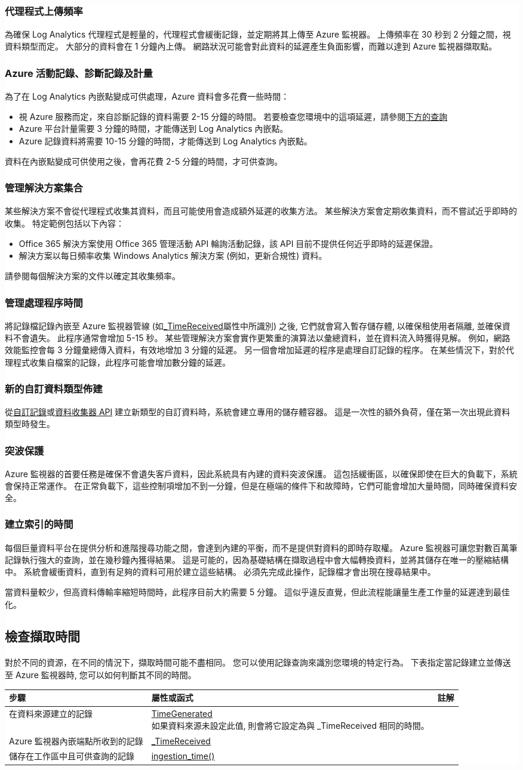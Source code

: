 ### <a name="agent-upload-frequency"></a>代理程式上傳頻率
為確保 Log Analytics 代理程式是輕量的，代理程式會緩衝記錄，並定期將其上傳至 Azure 監視器。 上傳頻率在 30 秒到 2 分鐘之間，視資料類型而定。 大部分的資料會在 1 分鐘內上傳。 網路狀況可能會對此資料的延遲產生負面影響，而難以達到 Azure 監視器擷取點。

### <a name="azure-activity-logs-diagnostic-logs-and-metrics"></a>Azure 活動記錄、診斷記錄及計量
為了在 Log Analytics 內嵌點變成可供處理，Azure 資料會多花費一些時間：

- 視 Azure 服務而定，來自診斷記錄的資料需要 2-15 分鐘的時間。 若要檢查您環境中的這項延遲，請參閱[下方的查詢](#checking-ingestion-time)
- Azure 平台計量需要 3 分鐘的時間，才能傳送到 Log Analytics 內嵌點。
- Azure 記錄資料將需要 10-15 分鐘的時間，才能傳送到 Log Analytics 內嵌點。

資料在內嵌點變成可供使用之後，會再花費 2-5 分鐘的時間，才可供查詢。

### <a name="management-solutions-collection"></a>管理解決方案集合
某些解決方案不會從代理程式收集其資料，而且可能使用會造成額外延遲的收集方法。 某些解決方案會定期收集資料，而不嘗試近乎即時的收集。 特定範例包括以下內容：

- Office 365 解決方案使用 Office 365 管理活動 API 輪詢活動記錄，該 API 目前不提供任何近乎即時的延遲保證。
- 解決方案以每日頻率收集 Windows Analytics 解決方案 (例如，更新合規性) 資料。

請參閱每個解決方案的文件以確定其收集頻率。

### <a name="pipeline-process-time"></a>管理處理程序時間
將記錄檔記錄內嵌至 Azure 監視器管線 (如[_TimeReceived](log-standard-properties.md#_timereceived)屬性中所識別) 之後, 它們就會寫入暫存儲存體, 以確保租使用者隔離, 並確保資料不會遺失。 此程序通常會增加 5-15 秒。 某些管理解決方案會實作更繁重的演算法以彙總資料，並在資料流入時獲得見解。 例如，網路效能監控會每 3 分鐘彙總傳入資料，有效地增加 3 分鐘的延遲。 另一個會增加延遲的程序是處理自訂記錄的程序。 在某些情況下，對於代理程式收集自檔案的記錄，此程序可能會增加數分鐘的延遲。

### <a name="new-custom-data-types-provisioning"></a>新的自訂資料類型佈建
從[自訂記錄](data-sources-custom-logs.md)或[資料收集器 API](data-collector-api.md) 建立新類型的自訂資料時，系統會建立專用的儲存體容器。 這是一次性的額外負荷，僅在第一次出現此資料類型時發生。

### <a name="surge-protection"></a>突波保護
Azure 監視器的首要任務是確保不會遺失客戶資料，因此系統具有內建的資料突波保護。 這包括緩衝區，以確保即使在巨大的負載下，系統會保持正常運作。 在正常負載下，這些控制項增加不到一分鐘，但是在極端的條件下和故障時，它們可能會增加大量時間，同時確保資料安全。

### <a name="indexing-time"></a>建立索引的時間
每個巨量資料平台在提供分析和進階搜尋功能之間，會達到內建的平衡，而不是提供對資料的即時存取權。 Azure 監視器可讓您對數百萬筆記錄執行強大的查詢，並在幾秒鐘內獲得結果。 這是可能的，因為基礎結構在擷取過程中會大幅轉換資料，並將其儲存在唯一的壓縮結構中。 系統會緩衝資料，直到有足夠的資料可用於建立這些結構。 必須先完成此操作，記錄檔才會出現在搜尋結果中。

當資料量較少，但高資料傳輸率縮短時間時，此程序目前大約需要 5 分鐘。 這似乎違反直覺，但此流程能讓量生產工作量的延遲達到最佳化。



## <a name="checking-ingestion-time"></a>檢查擷取時間
對於不同的資源，在不同的情況下，擷取時間可能不盡相同。 您可以使用記錄查詢來識別您環境的特定行為。 下表指定當記錄建立並傳送至 Azure 監視器時, 您可以如何判斷其不同的時間。

| 步驟 | 屬性或函式 | 註解 |
|:---|:---|:---|
| 在資料來源建立的記錄 | [TimeGenerated](log-standard-properties.md#timegenerated-and-timestamp) <br>如果資料來源未設定此值, 則會將它設定為與 _TimeReceived 相同的時間。 |
| Azure 監視器內嵌端點所收到的記錄 | [_TimeReceived](log-standard-properties.md#_timereceived) | |
| 儲存在工作區中且可供查詢的記錄 | [ingestion_time()](/azure/kusto/query/ingestiontimefunction) | |
